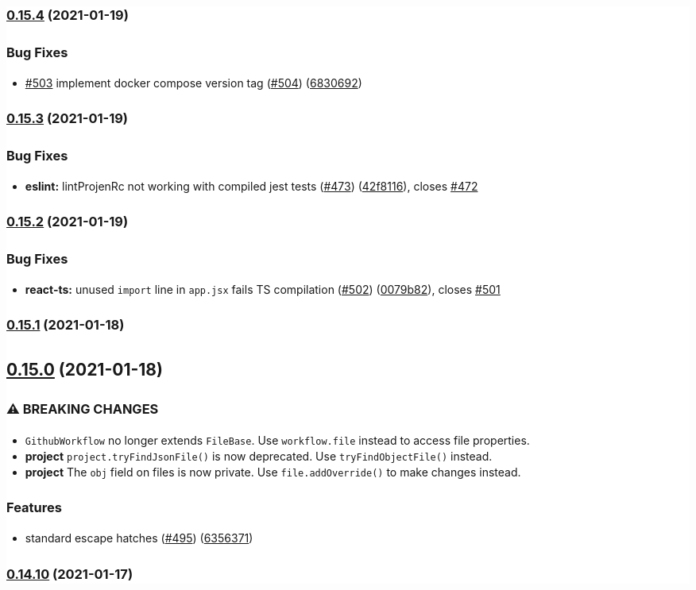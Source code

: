 ### [0.15.4](https://github.com/projen/projen/compare/v0.15.3...v0.15.4) (2021-01-19)


### Bug Fixes

* [#503](https://github.com/projen/projen/issues/503) implement docker compose version tag ([#504](https://github.com/projen/projen/issues/504)) ([6830692](https://github.com/projen/projen/commit/68306924b75c839dca884b9a0b774d6153924e50))

### [0.15.3](https://github.com/projen/projen/compare/v0.15.2...v0.15.3) (2021-01-19)


### Bug Fixes

* **eslint:** lintProjenRc not working with compiled jest tests ([#473](https://github.com/projen/projen/issues/473)) ([42f8116](https://github.com/projen/projen/commit/42f81166d6c6185449f931bad77e908ae55f99d3)), closes [#472](https://github.com/projen/projen/issues/472)

### [0.15.2](https://github.com/projen/projen/compare/v0.15.1...v0.15.2) (2021-01-19)


### Bug Fixes

* **react-ts:** unused `import` line in `app.jsx` fails TS compilation ([#502](https://github.com/projen/projen/issues/502)) ([0079b82](https://github.com/projen/projen/commit/0079b8250b6c7b54034f619ccede02b36c93b6a1)), closes [#501](https://github.com/projen/projen/issues/501)

### [0.15.1](https://github.com/projen/projen/compare/v0.15.0...v0.15.1) (2021-01-18)

## [0.15.0](https://github.com/projen/projen/compare/v0.14.10...v0.15.0) (2021-01-18)


### ⚠ BREAKING CHANGES

* `GithubWorkflow` no longer extends `FileBase`. Use `workflow.file` instead to access file properties.
* **project** `project.tryFindJsonFile()` is now deprecated. Use `tryFindObjectFile()` instead.
* **project** The `obj` field on files is now private. Use `file.addOverride()` to make changes instead.

### Features

* standard escape hatches ([#495](https://github.com/projen/projen/issues/495)) ([6356371](https://github.com/projen/projen/commit/6356371b7e5a1cb57e79c037a765232d91c4cd5a))

### [0.14.10](https://github.com/projen/projen/compare/v0.14.9...v0.14.10) (2021-01-17)
